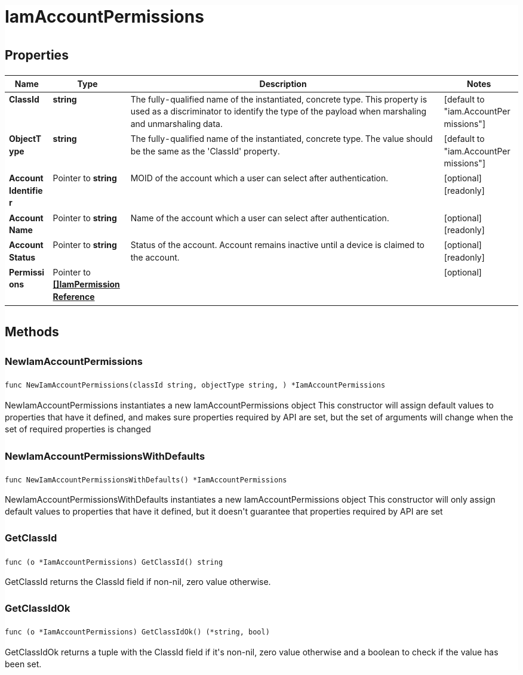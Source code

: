 # IamAccountPermissions

## Properties

Name | Type | Description | Notes
------------ | ------------- | ------------- | -------------
**ClassId** | **string** | The fully-qualified name of the instantiated, concrete type. This property is used as a discriminator to identify the type of the payload when marshaling and unmarshaling data. | [default to "iam.AccountPermissions"]
**ObjectType** | **string** | The fully-qualified name of the instantiated, concrete type. The value should be the same as the &#39;ClassId&#39; property. | [default to "iam.AccountPermissions"]
**AccountIdentifier** | Pointer to **string** | MOID of the account which a user can select after authentication. | [optional] [readonly] 
**AccountName** | Pointer to **string** | Name of the account which a user can select after authentication. | [optional] [readonly] 
**AccountStatus** | Pointer to **string** | Status of the account. Account remains inactive until a device is claimed to the account. | [optional] [readonly] 
**Permissions** | Pointer to [**[]IamPermissionReference**](IamPermissionReference.md) |  | [optional] 

## Methods

### NewIamAccountPermissions

`func NewIamAccountPermissions(classId string, objectType string, ) *IamAccountPermissions`

NewIamAccountPermissions instantiates a new IamAccountPermissions object
This constructor will assign default values to properties that have it defined,
and makes sure properties required by API are set, but the set of arguments
will change when the set of required properties is changed

### NewIamAccountPermissionsWithDefaults

`func NewIamAccountPermissionsWithDefaults() *IamAccountPermissions`

NewIamAccountPermissionsWithDefaults instantiates a new IamAccountPermissions object
This constructor will only assign default values to properties that have it defined,
but it doesn't guarantee that properties required by API are set

### GetClassId

`func (o *IamAccountPermissions) GetClassId() string`

GetClassId returns the ClassId field if non-nil, zero value otherwise.

### GetClassIdOk

`func (o *IamAccountPermissions) GetClassIdOk() (*string, bool)`

GetClassIdOk returns a tuple with the ClassId field if it's non-nil, zero value otherwise
and a boolean to check if the value has been set.
